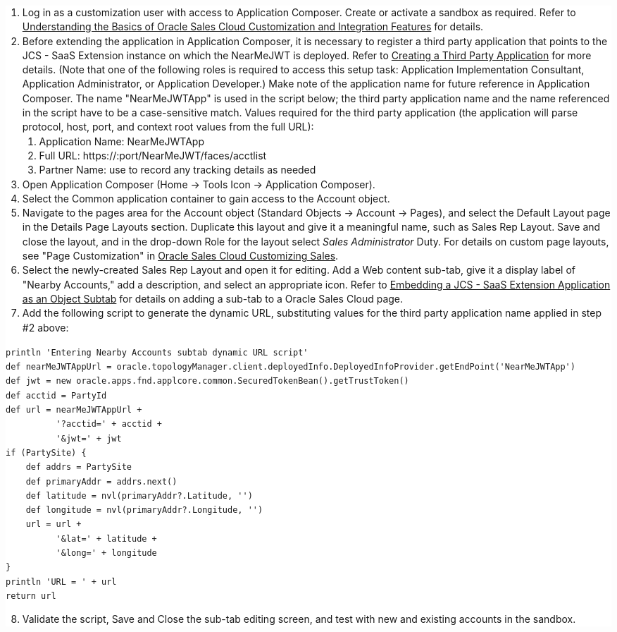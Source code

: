 1. Log in as a customization user with access to Application Composer.  Create or activate a sandbox as required.  Refer to [Understanding the Basics of Oracle Sales Cloud Customization and Integration Features](http://www.oracle.com/pls/topic/lookup?ctx=clouddevportal&id=GUID-73F02E54-38FB-4081-BD9D-4570DD26CDBD) for details.
2. Before extending the application in Application Composer, it is necessary to register a third party application that points to the JCS - SaaS Extension instance on which the NearMeJWT is deployed.  Refer to [Creating a Third Party Application](http://www.oracle.com/pls/topic/lookup?ctx=cloud132&id=OACEX1683514) for more details.  (Note that one of the following roles is required to access this setup task:  Application Implementation Consultant, Application Administrator, or Application Developer.)  Make note of the application name for future reference in Application Composer.  The name "NearMeJWTApp" is used in the script below; the third party application name and the name referenced in the script have to be a case-sensitive match.  Values required for the third party application (the application will parse protocol, host, port, and context root values from the full URL):
    1. Application Name:  NearMeJWTApp
    2. Full URL:  https://<JCS-SX-hostname>:port/NearMeJWT/faces/acctlist
    3. Partner Name:  use to record any tracking details as needed
3. Open Application Composer (Home -> Tools Icon -> Application Composer).
4. Select the Common application container to gain access to the Account object.
5. Navigate to the pages area for the Account object (Standard Objects -> Account -> Pages), and select the Default Layout page in the Details Page Layouts section.  Duplicate this layout and give it a meaningful name, such as Sales Rep Layout.  Save and close the layout, and in the drop-down Role for the layout select *Sales Administrator* Duty.  For details on custom page layouts, see "Page Customization" in [Oracle Sales Cloud Customizing Sales](http://www.oracle.com/pls/topic/lookup?ctx=cloud&id=OACEX1718276).
6. Select the newly-created Sales Rep Layout and open it for editing.  Add a Web content sub-tab, give it a display label of "Nearby Accounts," add a description, and select an appropriate icon.  Refer to [Embedding a JCS - SaaS Extension Application as an Object Subtab](http://www.oracle.com/pls/topic/lookup?ctx=clouddevportal&id=OCPSI-GUID-7236D50B-C1F6-44E3-BDB6-9D5810EABC7C) for details on adding a sub-tab to a Oracle Sales Cloud page.
7. Add the following script to generate the dynamic URL, substituting values for the third party application name applied in step #2 above:
```
println 'Entering Nearby Accounts subtab dynamic URL script'
def nearMeJWTAppUrl = oracle.topologyManager.client.deployedInfo.DeployedInfoProvider.getEndPoint('NearMeJWTApp')
def jwt = new oracle.apps.fnd.applcore.common.SecuredTokenBean().getTrustToken()
def acctid = PartyId
def url = nearMeJWTAppUrl +
          '?acctid=' + acctid +
          '&jwt=' + jwt
if (PartySite) {
    def addrs = PartySite
    def primaryAddr = addrs.next()
    def latitude = nvl(primaryAddr?.Latitude, '')
    def longitude = nvl(primaryAddr?.Longitude, '')
    url = url +
          '&lat=' + latitude +
          '&long=' + longitude
}
println 'URL = ' + url
return url
```
8. Validate the script, Save and Close the sub-tab editing screen, and test with new and existing accounts in the sandbox.
